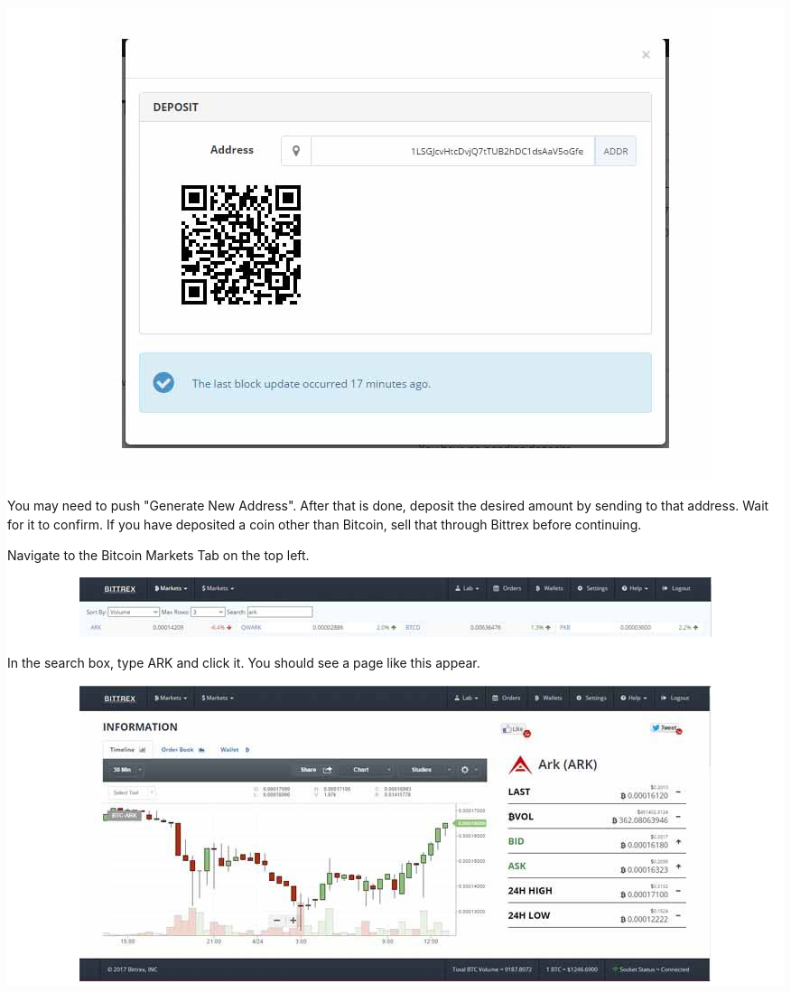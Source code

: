 <center><img src="/images/buy-ark-103.jpg" alt="ark coin"></center>

<p>You may need to push "Generate New Address". After that is done, deposit the desired amount by sending to that address. Wait for it to confirm. If you have deposited a coin other than Bitcoin, sell that through Bittrex before continuing.</p>

<p>Navigate to the Bitcoin Markets Tab on the top left.</p>

<center><img src="/images/buy-ark-104.jpg" alt="ark coin"></center>

<p>In the search box, type ARK and click it. You should see a page like this appear.</p>

<center><img src="/images/buy-ark-105.jpg" alt="ark coin"></center>
